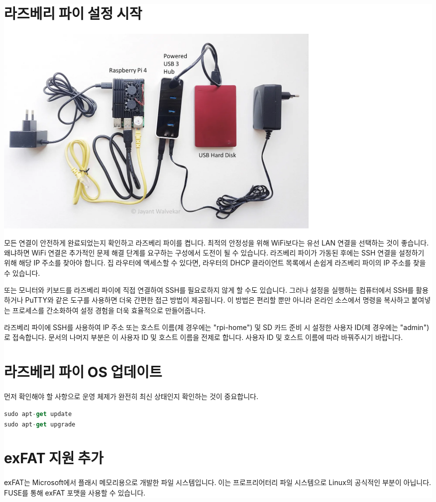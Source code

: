 # 라즈베리 파이 설정 시작

![라즈베리 파이 설정](/assets/img/2024-06-20-BuildingaRaspberryPiFileandMediaServerADIYGuideforSeamlessHomeContentSharing_0.png)

<div class="content-ad"></div>

모든 연결이 안전하게 완료되었는지 확인하고 라즈베리 파이를 켭니다. 최적의 안정성을 위해 WiFi보다는 유선 LAN 연결을 선택하는 것이 좋습니다. 왜냐하면 WiFi 연결은 추가적인 문제 해결 단계를 요구하는 구성에서 도전이 될 수 있습니다. 라즈베리 파이가 가동된 후에는 SSH 연결을 설정하기 위해 해당 IP 주소를 찾아야 합니다. 집 라우터에 액세스할 수 있다면, 라우터의 DHCP 클라이언트 목록에서 손쉽게 라즈베리 파이의 IP 주소를 찾을 수 있습니다.

또는 모니터와 키보드를 라즈베리 파이에 직접 연결하여 SSH를 필요로하지 않게 할 수도 있습니다. 그러나 설정을 실행하는 컴퓨터에서 SSH를 활용하거나 PuTTY와 같은 도구를 사용하면 더욱 간편한 접근 방법이 제공됩니다. 이 방법은 편리할 뿐만 아니라 온라인 소스에서 명령을 복사하고 붙여넣는 프로세스를 간소화하여 설정 경험을 더욱 효율적으로 만들어줍니다.

라즈베리 파이에 SSH를 사용하여 IP 주소 또는 호스트 이름(제 경우에는 "rpi-home") 및 SD 카드 준비 시 설정한 사용자 ID(제 경우에는 "admin")로 접속합니다. 문서의 나머지 부분은 이 사용자 ID 및 호스트 이름을 전제로 합니다. 사용자 ID 및 호스트 이름에 따라 바꿔주시기 바랍니다.

# 라즈베리 파이 OS 업데이트

<div class="content-ad"></div>

먼저 확인해야 할 사항으로 운영 체제가 완전히 최신 상태인지 확인하는 것이 중요합니다.

```js
sudo apt-get update
sudo apt-get upgrade
```

# exFAT 지원 추가

exFAT는 Microsoft에서 플래시 메모리용으로 개발한 파일 시스템입니다. 이는 프로프리어터리 파일 시스템으로 Linux의 공식적인 부분이 아닙니다. FUSE를 통해 exFAT 포맷을 사용할 수 있습니다.
